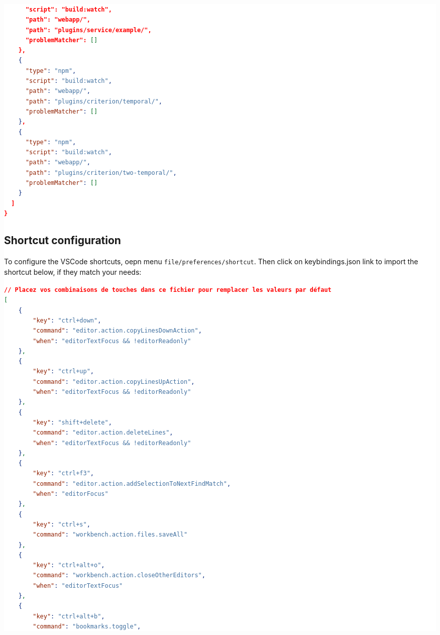 ```json
      "script": "build:watch",
      "path": "webapp/",
      "path": "plugins/service/example/",
      "problemMatcher": []
    },
    {
      "type": "npm",
      "script": "build:watch",
      "path": "webapp/",
      "path": "plugins/criterion/temporal/",
      "problemMatcher": []
    },
    {
      "type": "npm",
      "script": "build:watch",
      "path": "webapp/",
      "path": "plugins/criterion/two-temporal/",
      "problemMatcher": []
    }
  ]
}
```

## Shortcut configuration

To configure the VSCode shortcuts, oepn menu `file/preferences/shortcut`. Then click on keybindings.json link to import the shortcut below, if they match your needs:

```json
// Placez vos combinaisons de touches dans ce fichier pour remplacer les valeurs par défaut
[
    {
        "key": "ctrl+down",
        "command": "editor.action.copyLinesDownAction",
        "when": "editorTextFocus && !editorReadonly"
    },
    {
        "key": "ctrl+up",
        "command": "editor.action.copyLinesUpAction",
        "when": "editorTextFocus && !editorReadonly"
    },
    {
        "key": "shift+delete",
        "command": "editor.action.deleteLines",
        "when": "editorTextFocus && !editorReadonly"
    },
    {
        "key": "ctrl+f3",
        "command": "editor.action.addSelectionToNextFindMatch",
        "when": "editorFocus"
    },
    {
        "key": "ctrl+s",
        "command": "workbench.action.files.saveAll"
    },
    {
        "key": "ctrl+alt+o",
        "command": "workbench.action.closeOtherEditors",
        "when": "editorTextFocus"
    },
    {
        "key": "ctrl+alt+b",
        "command": "bookmarks.toggle",
```